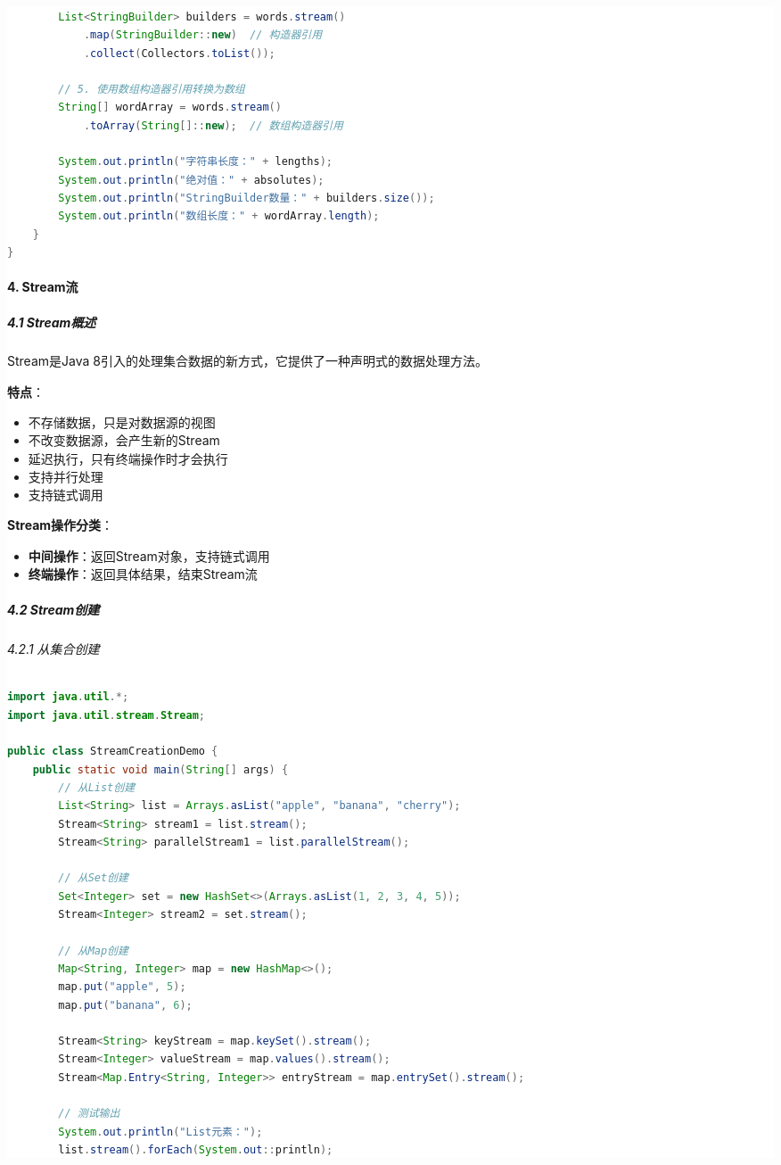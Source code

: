 ```java
        List<StringBuilder> builders = words.stream()
            .map(StringBuilder::new)  // 构造器引用
            .collect(Collectors.toList());
      
        // 5. 使用数组构造器引用转换为数组
        String[] wordArray = words.stream()
            .toArray(String[]::new);  // 数组构造器引用
      
        System.out.println("字符串长度：" + lengths);
        System.out.println("绝对值：" + absolutes);
        System.out.println("StringBuilder数量：" + builders.size());
        System.out.println("数组长度：" + wordArray.length);
    }
}
```

#### 4. Stream流

##### 4.1 Stream概述

Stream是Java 8引入的处理集合数据的新方式，它提供了一种声明式的数据处理方法。

**特点**：

- 不存储数据，只是对数据源的视图
- 不改变数据源，会产生新的Stream
- 延迟执行，只有终端操作时才会执行
- 支持并行处理
- 支持链式调用

**Stream操作分类**：

- **中间操作**：返回Stream对象，支持链式调用
- **终端操作**：返回具体结果，结束Stream流

##### 4.2 Stream创建

###### 4.2.1 从集合创建

```java
import java.util.*;
import java.util.stream.Stream;

public class StreamCreationDemo {
    public static void main(String[] args) {
        // 从List创建
        List<String> list = Arrays.asList("apple", "banana", "cherry");
        Stream<String> stream1 = list.stream();
        Stream<String> parallelStream1 = list.parallelStream();
    
        // 从Set创建
        Set<Integer> set = new HashSet<>(Arrays.asList(1, 2, 3, 4, 5));
        Stream<Integer> stream2 = set.stream();
    
        // 从Map创建
        Map<String, Integer> map = new HashMap<>();
        map.put("apple", 5);
        map.put("banana", 6);
    
        Stream<String> keyStream = map.keySet().stream();
        Stream<Integer> valueStream = map.values().stream();
        Stream<Map.Entry<String, Integer>> entryStream = map.entrySet().stream();
    
        // 测试输出
        System.out.println("List元素：");
        list.stream().forEach(System.out::println);
```